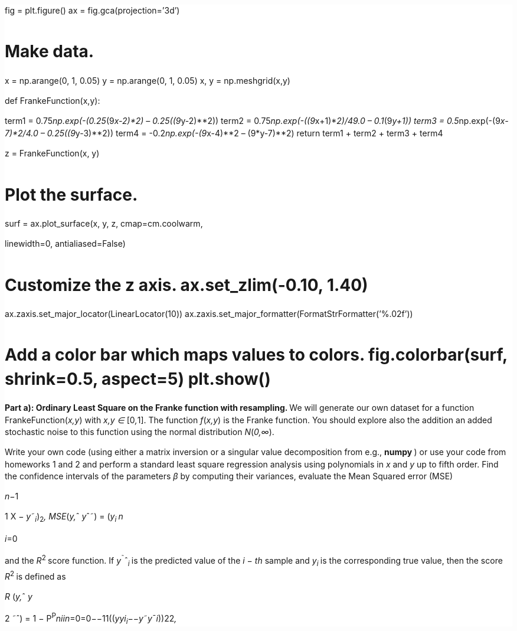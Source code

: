 fig = plt.figure() ax = fig.gca(projection=’3d’)

# Make data.

x = np.arange(0, 1, 0.05) y = np.arange(0, 1, 0.05) x, y = np.meshgrid(x,y)

def FrankeFunction(x,y):

term1 = 0.75*np.exp(-(0.25*(9*x-2)**2) – 0.25*((9*y-2)**2)) term2 = 0.75*np.exp(-((9*x+1)**2)/49.0 – 0.1*(9*y+1)) term3 = 0.5*np.exp(-(9*x-7)**2/4.0 – 0.25*((9*y-3)**2)) term4 = -0.2*np.exp(-(9*x-4)**2 – (9*y-7)**2) return term1 + term2 + term3 + term4

z = FrankeFunction(x, y)

# Plot the surface.

surf = ax.plot_surface(x, y, z, cmap=cm.coolwarm,

linewidth=0, antialiased=False)

# Customize the z axis. ax.set_zlim(-0.10, 1.40)

ax.zaxis.set_major_locator(LinearLocator(10)) ax.zaxis.set_major_formatter(FormatStrFormatter(’%.02f’))

# Add a color bar which maps values to colors. fig.colorbar(surf, shrink=0.5, aspect=5) plt.show()

<strong>Part a): Ordinary Least Square on the Franke function with resampling. </strong>We will generate our own dataset for a function FrankeFunction(<em>x,y</em>) with <em>x,y ∈ </em>[0<em>,</em>1]. The function <em>f</em>(<em>x,y</em>) is the Franke function. You should explore also the addition an added stochastic noise to this function using the normal distribution <em>N</em>(<em>0,∞</em>).

Write your own code (using either a matrix inversion or a singular value decomposition from e.g., <strong>numpy </strong>) or use your code from homeworks 1 and 2 and perform a standard least square regression analysis using polynomials in <em>x </em>and <em>y </em>up to fifth order. Find the confidence intervals of the parameters <em>β </em>by computing their variances, evaluate the Mean Squared error (MSE)

<em>n−</em>1

1 X <em>− y</em>˜<em><sub>i</sub></em>)<sub>2</sub><em>, MSE</em>(<em>y,</em>ˆ <em>y</em>ˆ˜) = (<em>y<sub>i </sub>n</em>

<em>i</em>=0

and the <em>R</em><sup>2 </sup>score function. If <em>y</em><sup>˜</sup>ˆ<em><sub>i </sub></em>is the predicted value of the <em>i − th </em>sample and <em>y<sub>i </sub></em>is the corresponding true value, then the score <em>R</em><sup>2 </sup>is defined as

<em>R </em>(<em>y,</em>ˆ <em>y</em>

2 ˜ˆ) = 1 <em>− </em>P<sup>P</sup><em>niin</em>=0=0<em>−−</em>11((<em>yy</em><em>i<sub>i</sub>−−y</em>˜<em>y</em>¯<em>i</em>))22<em>,</em>
